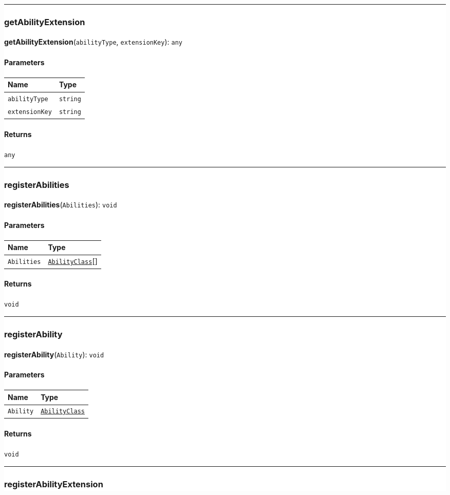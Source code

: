 ***

### getAbilityExtension

**getAbilityExtension**(`abilityType`, `extensionKey`): `any`

#### Parameters

| Name | Type |
| :------ | :------ |
| `abilityType` | `string` |
| `extensionKey` | `string` |

#### Returns

`any`

***

### registerAbilities

**registerAbilities**(`Abilities`): `void`

#### Parameters

| Name | Type |
| :------ | :------ |
| `Abilities` | [`AbilityClass`](/en/auto-docs/form-core/interfaces/AbilityClass.md)\[] |

#### Returns

`void`

***

### registerAbility

**registerAbility**(`Ability`): `void`

#### Parameters

| Name | Type |
| :------ | :------ |
| `Ability` | [`AbilityClass`](/en/auto-docs/form-core/interfaces/AbilityClass.md) |

#### Returns

`void`

***

### registerAbilityExtension
